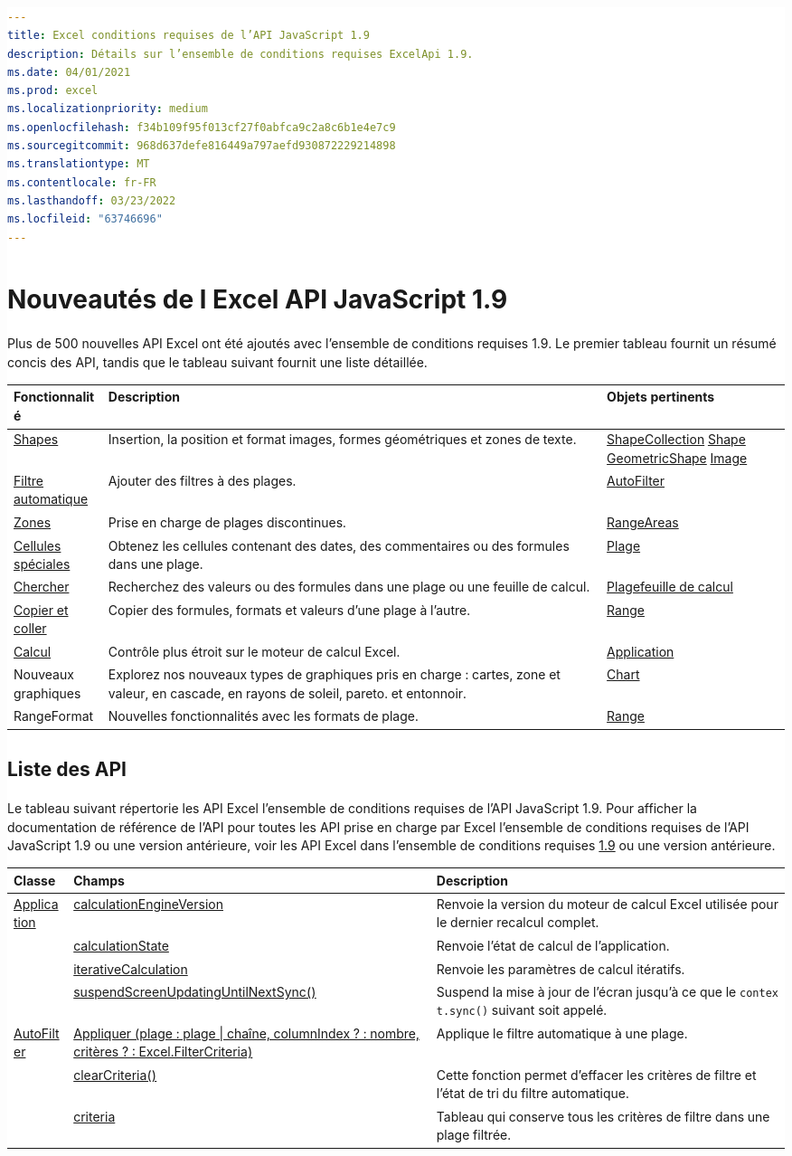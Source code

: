 ```yaml
---
title: Excel conditions requises de l’API JavaScript 1.9
description: Détails sur l’ensemble de conditions requises ExcelApi 1.9.
ms.date: 04/01/2021
ms.prod: excel
ms.localizationpriority: medium
ms.openlocfilehash: f34b109f95f013cf27f0abfca9c2a8c6b1e4e7c9
ms.sourcegitcommit: 968d637defe816449a797aefd930872229214898
ms.translationtype: MT
ms.contentlocale: fr-FR
ms.lasthandoff: 03/23/2022
ms.locfileid: "63746696"
---
```

# <a name="whats-new-in-excel-javascript-api-19"></a>Nouveautés de l Excel API JavaScript 1.9

Plus de 500 nouvelles API Excel ont été ajoutés avec l’ensemble de conditions requises 1.9. Le premier tableau fournit un résumé concis des API, tandis que le tableau suivant fournit une liste détaillée.

| Fonctionnalité | Description | Objets pertinents |
|:--- |:--- |:--- |
| [Shapes](../../excel/excel-add-ins-shapes.md) | Insertion, la position et format images, formes géométriques et zones de texte. | [ShapeCollection](/javascript/api/excel/excel.shapecollection) [Shape](/javascript/api/excel/excel.shape) [GeometricShape](/javascript/api/excel/excel.geometricshape)  [Image](/javascript/api/excel/excel.image) |
| [Filtre automatique](../../excel/excel-add-ins-worksheets.md#filter-data) | Ajouter des filtres à des plages. | [AutoFilter](/javascript/api/excel/excel.autofilter) |
| [Zones](../../excel/excel-add-ins-multiple-ranges.md) | Prise en charge de plages discontinues. | [RangeAreas](/javascript/api/excel/excel.rangeareas) |
| [Cellules spéciales](../../excel/excel-add-ins-multiple-ranges.md#get-special-cells-from-multiple-ranges) | Obtenez les cellules contenant des dates, des commentaires ou des formules dans une plage. | [Plage](/javascript/api/excel/excel.range#getspecialcells-celltype--cellvaluetype-)|
| [Chercher](../../excel/excel-add-ins-ranges-string-match.md) | Recherchez des valeurs ou des formules dans une plage ou une feuille de calcul. | [Plage](/javascript/api/excel/excel.range#find-text--criteria-)[feuille de calcul](/javascript/api/excel/excel.worksheet#findall-text--criteria-) |
| [Copier et coller](../../excel/excel-add-ins-ranges-cut-copy-paste.md) | Copier des formules, formats et valeurs d’une plage à l’autre. | [Range](/javascript/api/excel/excel.range#copyfrom-sourcerange--copytype--skipblanks--transpose-) |
| [Calcul](../../excel/performance.md#suspend-calculation-temporarily) | Contrôle plus étroit sur le moteur de calcul Excel. | [Application](/javascript/api/excel/excel.application) |
| Nouveaux graphiques | Explorez nos nouveaux types de graphiques pris en charge : cartes, zone et valeur, en cascade, en rayons de soleil, pareto. et entonnoir. | [Chart](/javascript/api/excel/excel.charttype) |
| RangeFormat | Nouvelles fonctionnalités avec les formats de plage. | [Range](/javascript/api/excel/excel.rangeformat) |

## <a name="api-list"></a>Liste des API

Le tableau suivant répertorie les API Excel l’ensemble de conditions requises de l’API JavaScript 1.9. Pour afficher la documentation de référence de l’API pour toutes les API prise en charge par Excel l’ensemble de conditions requises de l’API JavaScript 1.9 ou une version antérieure, voir les API Excel dans l’ensemble de conditions requises [1.9](/javascript/api/excel?view=excel-js-1.9&preserve-view=true) ou une version antérieure.

| Classe | Champs | Description |
|:---|:---|:---|
|[Application](/javascript/api/excel/excel.application)|[calculationEngineVersion](/javascript/api/excel/excel.application#excel-excel-application-calculationengineversion-member)|Renvoie la version du moteur de calcul Excel utilisée pour le dernier recalcul complet.|
||[calculationState](/javascript/api/excel/excel.application#excel-excel-application-calculationstate-member)|Renvoie l’état de calcul de l’application.|
||[iterativeCalculation](/javascript/api/excel/excel.application#excel-excel-application-iterativecalculation-member)|Renvoie les paramètres de calcul itératifs.|
||[suspendScreenUpdatingUntilNextSync()](/javascript/api/excel/excel.application#excel-excel-application-suspendscreenupdatinguntilnextsync-member(1))|Suspend la mise à jour de l’écran jusqu’à ce que le `context.sync()` suivant soit appelé.|
|[AutoFilter](/javascript/api/excel/excel.autofilter)|[Appliquer (plage : plage \| chaîne, columnIndex ? : nombre, critères ? : Excel.FilterCriteria)](/javascript/api/excel/excel.autofilter#excel-excel-autofilter-apply-member(1))|Applique le filtre automatique à une plage.|
||[clearCriteria()](/javascript/api/excel/excel.autofilter#excel-excel-autofilter-clearcriteria-member(1))|Cette fonction permet d’effacer les critères de filtre et l’état de tri du filtre automatique.|
||[criteria](/javascript/api/excel/excel.autofilter#excel-excel-autofilter-criteria-member)|Tableau qui conserve tous les critères de filtre dans une plage filtrée.|